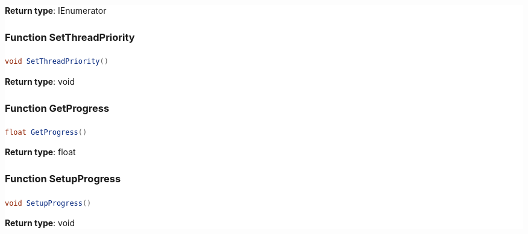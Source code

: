 





**Return type**: IEnumerator





<a id="Core.SceneOperation_1aac640400fc89ca03f7c82126360ca263"></a>
### Function SetThreadPriority



```csharp
void SetThreadPriority()
```







**Return type**: void





<a id="Core.SceneOperation_1afb52390946ae83c3997b18310d1d14bf"></a>
### Function GetProgress



```csharp
float GetProgress()
```







**Return type**: float





<a id="Core.SceneOperation_1afb3886683034c43e125eddbbaac5008c"></a>
### Function SetupProgress



```csharp
void SetupProgress()
```







**Return type**: void





